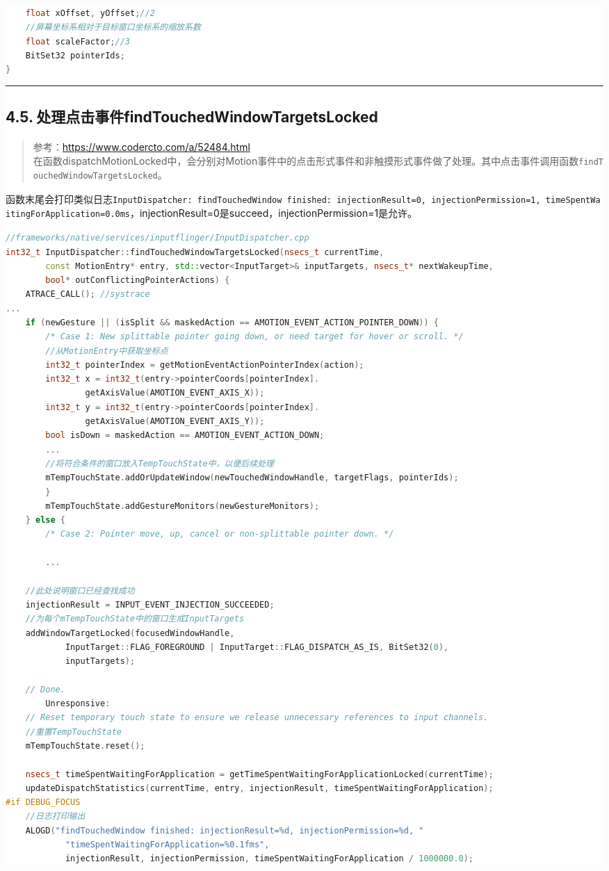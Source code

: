 ```cpp
    float xOffset, yOffset;//2
    //屏幕坐标系相对于目标窗口坐标系的缩放系数
    float scaleFactor;//3
    BitSet32 pointerIds;
}
```

***

## 4.5. 处理点击事件findTouchedWindowTargetsLocked

> 参考：https://www.codercto.com/a/52484.html  
> 在函数dispatchMotionLocked中，会分别对Motion事件中的点击形式事件和非触摸形式事件做了处理。其中点击事件调用函数`findTouchedWindowTargetsLocked`。

函数末尾会打印类似日志`InputDispatcher: findTouchedWindow finished: injectionResult=0, injectionPermission=1, timeSpentWaitingForApplication=0.0ms`，injectionResult=0是succeed，injectionPermission=1是允许。

```cpp
//frameworks/native/services/inputflinger/InputDispatcher.cpp
int32_t InputDispatcher::findTouchedWindowTargetsLocked(nsecs_t currentTime,
        const MotionEntry* entry, std::vector<InputTarget>& inputTargets, nsecs_t* nextWakeupTime,
        bool* outConflictingPointerActions) {
    ATRACE_CALL(); //systrace
...
    if (newGesture || (isSplit && maskedAction == AMOTION_EVENT_ACTION_POINTER_DOWN)) {
        /* Case 1: New splittable pointer going down, or need target for hover or scroll. */
        //从MotionEntry中获取坐标点
        int32_t pointerIndex = getMotionEventActionPointerIndex(action);
        int32_t x = int32_t(entry->pointerCoords[pointerIndex].
                getAxisValue(AMOTION_EVENT_AXIS_X));
        int32_t y = int32_t(entry->pointerCoords[pointerIndex].
                getAxisValue(AMOTION_EVENT_AXIS_Y));
        bool isDown = maskedAction == AMOTION_EVENT_ACTION_DOWN;
        ...
        //将符合条件的窗口放入TempTouchState中，以便后续处理
        mTempTouchState.addOrUpdateWindow(newTouchedWindowHandle, targetFlags, pointerIds);
        }
        mTempTouchState.addGestureMonitors(newGestureMonitors);
    } else {
        /* Case 2: Pointer move, up, cancel or non-splittable pointer down. */

        ...

    //此处说明窗口已经查找成功
    injectionResult = INPUT_EVENT_INJECTION_SUCCEEDED;
    //为每个mTempTouchState中的窗口生成InputTargets
    addWindowTargetLocked(focusedWindowHandle,
            InputTarget::FLAG_FOREGROUND | InputTarget::FLAG_DISPATCH_AS_IS, BitSet32(0),
            inputTargets);

    // Done.
        Unresponsive:
    // Reset temporary touch state to ensure we release unnecessary references to input channels.
    //重置TempTouchState
    mTempTouchState.reset();

    nsecs_t timeSpentWaitingForApplication = getTimeSpentWaitingForApplicationLocked(currentTime);
    updateDispatchStatistics(currentTime, entry, injectionResult, timeSpentWaitingForApplication);
#if DEBUG_FOCUS
    //日志打印输出
    ALOGD("findTouchedWindow finished: injectionResult=%d, injectionPermission=%d, "
            "timeSpentWaitingForApplication=%0.1fms",
            injectionResult, injectionPermission, timeSpentWaitingForApplication / 1000000.0);
```
